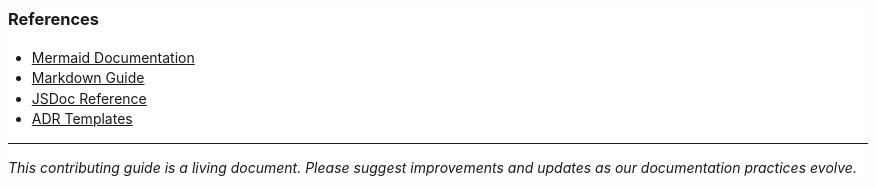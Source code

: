 ### References
- [Mermaid Documentation](https://mermaid.js.org/)
- [Markdown Guide](https://www.markdownguide.org/)
- [JSDoc Reference](https://jsdoc.app/)
- [ADR Templates](https://github.com/joelparkerhenderson/architecture_decision_record)

---

*This contributing guide is a living document. Please suggest improvements and updates as our documentation practices evolve.*